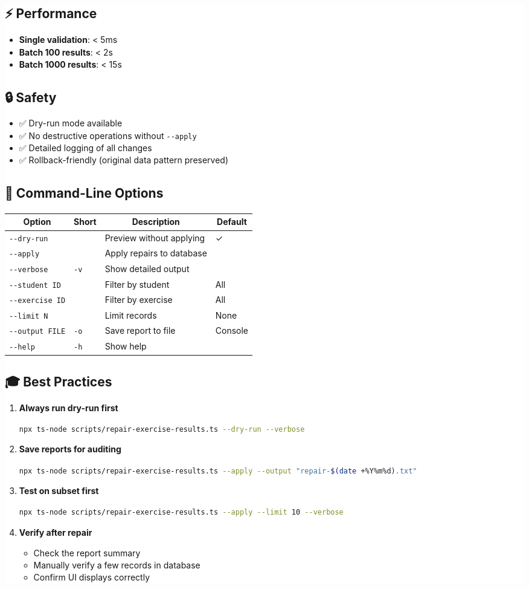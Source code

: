 ## ⚡ Performance

- **Single validation**: < 5ms
- **Batch 100 results**: < 2s
- **Batch 1000 results**: < 15s

## 🔒 Safety

- ✅ Dry-run mode available
- ✅ No destructive operations without `--apply`
- ✅ Detailed logging of all changes
- ✅ Rollback-friendly (original data pattern preserved)

## 📱 Command-Line Options

| Option | Short | Description | Default |
|--------|-------|-------------|---------|
| `--dry-run` | | Preview without applying | ✓ |
| `--apply` | | Apply repairs to database | |
| `--verbose` | `-v` | Show detailed output | |
| `--student ID` | | Filter by student | All |
| `--exercise ID` | | Filter by exercise | All |
| `--limit N` | | Limit records | None |
| `--output FILE` | `-o` | Save report to file | Console |
| `--help` | `-h` | Show help | |

## 🎓 Best Practices

1. **Always run dry-run first**
   ```bash
   npx ts-node scripts/repair-exercise-results.ts --dry-run --verbose
   ```

2. **Save reports for auditing**
   ```bash
   npx ts-node scripts/repair-exercise-results.ts --apply --output "repair-$(date +%Y%m%d).txt"
   ```

3. **Test on subset first**
   ```bash
   npx ts-node scripts/repair-exercise-results.ts --apply --limit 10 --verbose
   ```

4. **Verify after repair**
   - Check the report summary
   - Manually verify a few records in database
   - Confirm UI displays correctly
